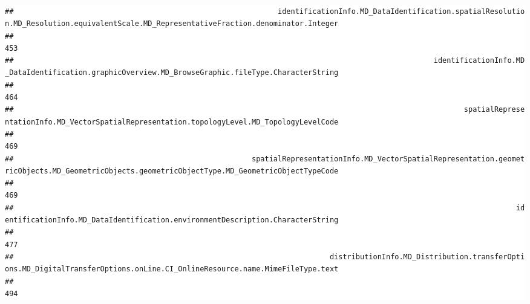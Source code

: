     ##                                                             identificationInfo.MD_DataIdentification.spatialResolution.MD_Resolution.equivalentScale.MD_RepresentativeFraction.denominator.Integer 
    ##                                                                                                                                                                                                453 
    ##                                                                                                 identificationInfo.MD_DataIdentification.graphicOverview.MD_BrowseGraphic.fileType.CharacterString 
    ##                                                                                                                                                                                                464 
    ##                                                                                                        spatialRepresentationInfo.MD_VectorSpatialRepresentation.topologyLevel.MD_TopologyLevelCode 
    ##                                                                                                                                                                                                469 
    ##                                                       spatialRepresentationInfo.MD_VectorSpatialRepresentation.geometricObjects.MD_GeometricObjects.geometricObjectType.MD_GeometricObjectTypeCode 
    ##                                                                                                                                                                                                469 
    ##                                                                                                                    identificationInfo.MD_DataIdentification.environmentDescription.CharacterString 
    ##                                                                                                                                                                                                477 
    ##                                                                         distributionInfo.MD_Distribution.transferOptions.MD_DigitalTransferOptions.onLine.CI_OnlineResource.name.MimeFileType.text 
    ##                                                                                                                                                                                                494 
